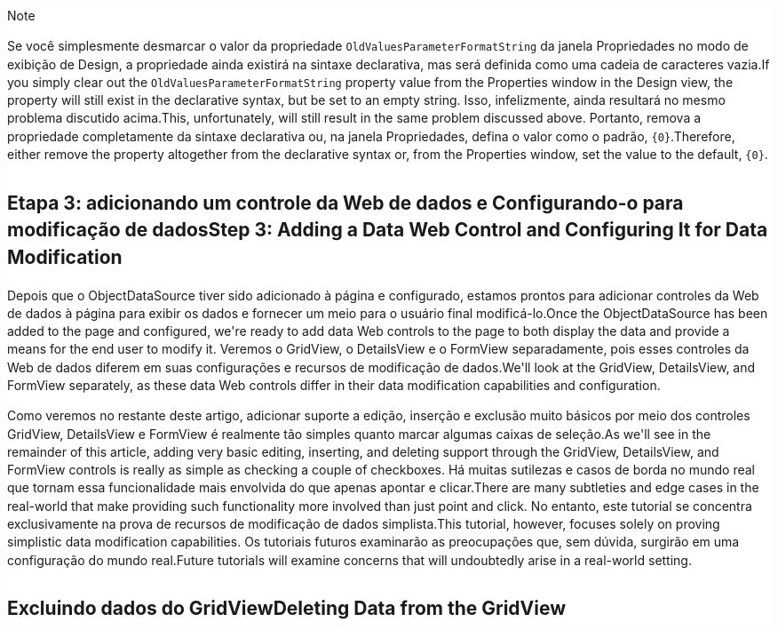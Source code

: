 > [!NOTE]
> <span data-ttu-id="25b78-184">Se você simplesmente desmarcar o valor da propriedade `OldValuesParameterFormatString` da janela Propriedades no modo de exibição de Design, a propriedade ainda existirá na sintaxe declarativa, mas será definida como uma cadeia de caracteres vazia.</span><span class="sxs-lookup"><span data-stu-id="25b78-184">If you simply clear out the `OldValuesParameterFormatString` property value from the Properties window in the Design view, the property will still exist in the declarative syntax, but be set to an empty string.</span></span> <span data-ttu-id="25b78-185">Isso, infelizmente, ainda resultará no mesmo problema discutido acima.</span><span class="sxs-lookup"><span data-stu-id="25b78-185">This, unfortunately, will still result in the same problem discussed above.</span></span> <span data-ttu-id="25b78-186">Portanto, remova a propriedade completamente da sintaxe declarativa ou, na janela Propriedades, defina o valor como o padrão, `{0}`.</span><span class="sxs-lookup"><span data-stu-id="25b78-186">Therefore, either remove the property altogether from the declarative syntax or, from the Properties window, set the value to the default, `{0}`.</span></span>

## <a name="step-3-adding-a-data-web-control-and-configuring-it-for-data-modification"></a><span data-ttu-id="25b78-187">Etapa 3: adicionando um controle da Web de dados e Configurando-o para modificação de dados</span><span class="sxs-lookup"><span data-stu-id="25b78-187">Step 3: Adding a Data Web Control and Configuring It for Data Modification</span></span>

<span data-ttu-id="25b78-188">Depois que o ObjectDataSource tiver sido adicionado à página e configurado, estamos prontos para adicionar controles da Web de dados à página para exibir os dados e fornecer um meio para o usuário final modificá-lo.</span><span class="sxs-lookup"><span data-stu-id="25b78-188">Once the ObjectDataSource has been added to the page and configured, we're ready to add data Web controls to the page to both display the data and provide a means for the end user to modify it.</span></span> <span data-ttu-id="25b78-189">Veremos o GridView, o DetailsView e o FormView separadamente, pois esses controles da Web de dados diferem em suas configurações e recursos de modificação de dados.</span><span class="sxs-lookup"><span data-stu-id="25b78-189">We'll look at the GridView, DetailsView, and FormView separately, as these data Web controls differ in their data modification capabilities and configuration.</span></span>

<span data-ttu-id="25b78-190">Como veremos no restante deste artigo, adicionar suporte a edição, inserção e exclusão muito básicos por meio dos controles GridView, DetailsView e FormView é realmente tão simples quanto marcar algumas caixas de seleção.</span><span class="sxs-lookup"><span data-stu-id="25b78-190">As we'll see in the remainder of this article, adding very basic editing, inserting, and deleting support through the GridView, DetailsView, and FormView controls is really as simple as checking a couple of checkboxes.</span></span> <span data-ttu-id="25b78-191">Há muitas sutilezas e casos de borda no mundo real que tornam essa funcionalidade mais envolvida do que apenas apontar e clicar.</span><span class="sxs-lookup"><span data-stu-id="25b78-191">There are many subtleties and edge cases in the real-world that make providing such functionality more involved than just point and click.</span></span> <span data-ttu-id="25b78-192">No entanto, este tutorial se concentra exclusivamente na prova de recursos de modificação de dados simplista.</span><span class="sxs-lookup"><span data-stu-id="25b78-192">This tutorial, however, focuses solely on proving simplistic data modification capabilities.</span></span> <span data-ttu-id="25b78-193">Os tutoriais futuros examinarão as preocupações que, sem dúvida, surgirão em uma configuração do mundo real.</span><span class="sxs-lookup"><span data-stu-id="25b78-193">Future tutorials will examine concerns that will undoubtedly arise in a real-world setting.</span></span>

## <a name="deleting-data-from-the-gridview"></a><span data-ttu-id="25b78-194">Excluindo dados do GridView</span><span class="sxs-lookup"><span data-stu-id="25b78-194">Deleting Data from the GridView</span></span>
